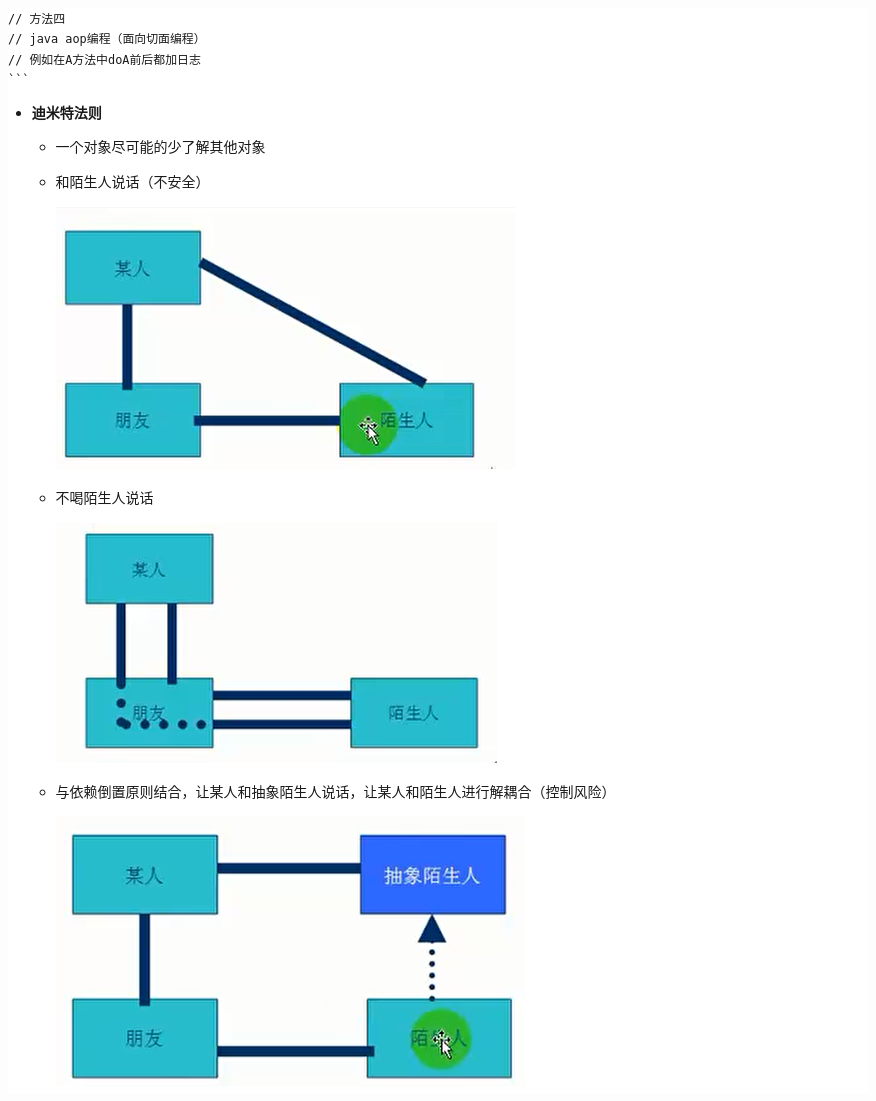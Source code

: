     // 方法四
    // java aop编程（面向切面编程）
    // 例如在A方法中doA前后都加日志
    ```

    

- **迪米特法则**

  - 一个对象尽可能的少了解其他对象

  - 和陌生人说话（不安全）

    ![image-20220716160445777](assets/%E8%BD%AF%E4%BB%B6%E8%AE%BE%E8%AE%A1/image-20220716160445777.png)

  - 不喝陌生人说话

    ![image-20220716160451381](assets/%E8%BD%AF%E4%BB%B6%E8%AE%BE%E8%AE%A1/image-20220716160451381.png)

  - 与依赖倒置原则结合，让某人和抽象陌生人说话，让某人和陌生人进行解耦合（控制风险）

    ![image-20220716160613906](assets/%E8%BD%AF%E4%BB%B6%E8%AE%BE%E8%AE%A1/image-20220716160613906.png)

